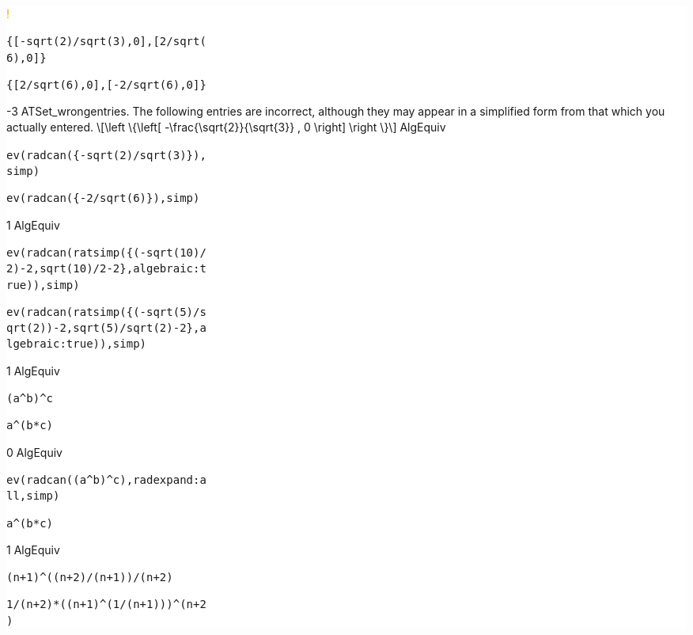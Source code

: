   <td class="cell c1"><span style="color:orange;"><i class="fa fa-adjust"></i>!</span></td>
  <td class="cell c2"><pre>{[-sqrt(2)/sqrt(3),0],[2/sqrt(
6),0]}</pre></td>
  <td class="cell c3"><pre>{[2/sqrt(6),0],[-2/sqrt(6),0]}</pre></td>
  <td class="cell c4"></td>
  <td class="cell c5">-3</td>
  <td class="cell c6">ATSet_wrongentries.</td>
</tr>
<tr class="expectedfail">
  <td class="cell c0"><td colspan="2"></td></td>
  <td class="cell c1"><td colspan="4">The following entries are incorrect, although they may appear in a simplified form from that which you actually entered. <span class="filter_mathjaxloader_equation"><span class="nolink">\[\left \{\left[ -\frac{\sqrt{2}}{\sqrt{3}} , 0 \right] \right \}\]</span></span></td></td>
</tr>
<tr class="pass">
  <td class="cell c0">AlgEquiv</td>
  <td class="cell c1"><span style="color:green;"><i class="fa fa-check"></i></span></td>
  <td class="cell c2"><pre>ev(radcan({-sqrt(2)/sqrt(3)}),
simp)</pre></td>
  <td class="cell c3"><pre>ev(radcan({-2/sqrt(6)}),simp)</pre></td>
  <td class="cell c4"></td>
  <td class="cell c5">1</td>
  <td class="cell c6"></td>
</tr>
<tr class="pass">
  <td class="cell c0">AlgEquiv</td>
  <td class="cell c1"><span style="color:green;"><i class="fa fa-check"></i></span></td>
  <td class="cell c2"><pre>ev(radcan(ratsimp({(-sqrt(10)/
2)-2,sqrt(10)/2-2},algebraic:t
rue)),simp)</pre></td>
  <td class="cell c3"><pre>ev(radcan(ratsimp({(-sqrt(5)/s
qrt(2))-2,sqrt(5)/sqrt(2)-2},a
lgebraic:true)),simp)</pre></td>
  <td class="cell c4"></td>
  <td class="cell c5">1</td>
  <td class="cell c6"></td>
</tr>
<tr class="pass">
  <td class="cell c0">AlgEquiv</td>
  <td class="cell c1"><span style="color:green;"><i class="fa fa-check"></i></span></td>
  <td class="cell c2"><pre>(a^b)^c</pre></td>
  <td class="cell c3"><pre>a^(b*c)</pre></td>
  <td class="cell c4"></td>
  <td class="cell c5">0</td>
  <td class="cell c6"></td>
</tr>
<tr class="pass">
  <td class="cell c0">AlgEquiv</td>
  <td class="cell c1"><span style="color:green;"><i class="fa fa-check"></i></span></td>
  <td class="cell c2"><pre>ev(radcan((a^b)^c),radexpand:a
ll,simp)</pre></td>
  <td class="cell c3"><pre>a^(b*c)</pre></td>
  <td class="cell c4"></td>
  <td class="cell c5">1</td>
  <td class="cell c6"></td>
</tr>
<tr class="pass">
  <td class="cell c0">AlgEquiv</td>
  <td class="cell c1"><span style="color:green;"><i class="fa fa-check"></i></span></td>
  <td class="cell c2"><pre>(n+1)^((n+2)/(n+1))/(n+2)</pre></td>
  <td class="cell c3"><pre>1/(n+2)*((n+1)^(1/(n+1)))^(n+2
)</pre></td>
  <td class="cell c4"></td>